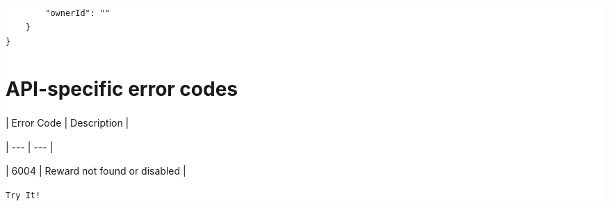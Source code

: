 ```
        "ownerId": ""
    }
}
```

# API-specific error codes

| Error Code | Description |

| --- | --- |

| 6004 | Reward not found or disabled |



`Try It!`